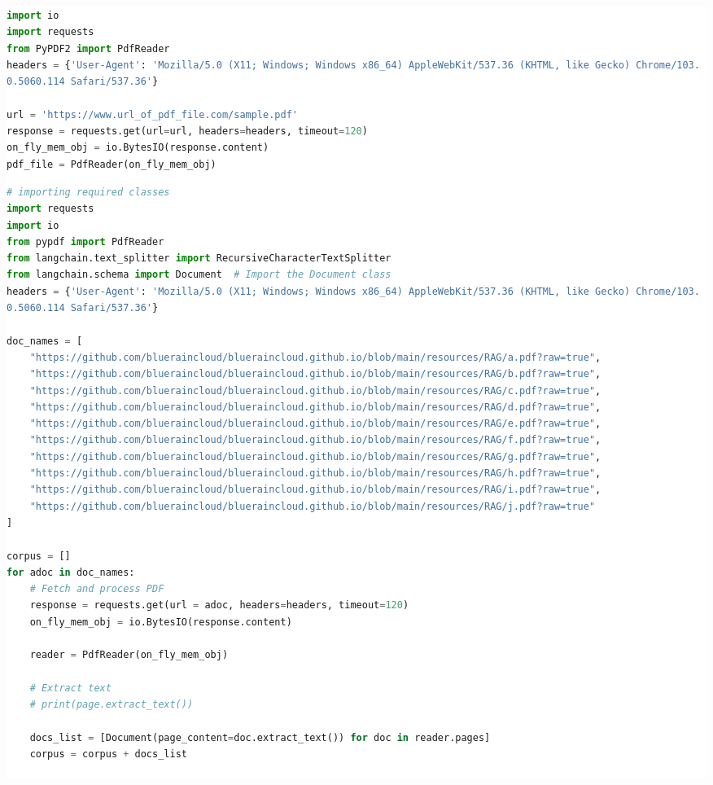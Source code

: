 
```python
import io
import requests
from PyPDF2 import PdfReader
headers = {'User-Agent': 'Mozilla/5.0 (X11; Windows; Windows x86_64) AppleWebKit/537.36 (KHTML, like Gecko) Chrome/103.0.5060.114 Safari/537.36'}

url = 'https://www.url_of_pdf_file.com/sample.pdf'
response = requests.get(url=url, headers=headers, timeout=120)
on_fly_mem_obj = io.BytesIO(response.content)
pdf_file = PdfReader(on_fly_mem_obj)
```


```python
# importing required classes
import requests
import io
from pypdf import PdfReader
from langchain.text_splitter import RecursiveCharacterTextSplitter
from langchain.schema import Document  # Import the Document class
headers = {'User-Agent': 'Mozilla/5.0 (X11; Windows; Windows x86_64) AppleWebKit/537.36 (KHTML, like Gecko) Chrome/103.0.5060.114 Safari/537.36'}

doc_names = [
    "https://github.com/blueraincloud/blueraincloud.github.io/blob/main/resources/RAG/a.pdf?raw=true",
    "https://github.com/blueraincloud/blueraincloud.github.io/blob/main/resources/RAG/b.pdf?raw=true",
    "https://github.com/blueraincloud/blueraincloud.github.io/blob/main/resources/RAG/c.pdf?raw=true",
    "https://github.com/blueraincloud/blueraincloud.github.io/blob/main/resources/RAG/d.pdf?raw=true",
    "https://github.com/blueraincloud/blueraincloud.github.io/blob/main/resources/RAG/e.pdf?raw=true",
    "https://github.com/blueraincloud/blueraincloud.github.io/blob/main/resources/RAG/f.pdf?raw=true",
    "https://github.com/blueraincloud/blueraincloud.github.io/blob/main/resources/RAG/g.pdf?raw=true",
    "https://github.com/blueraincloud/blueraincloud.github.io/blob/main/resources/RAG/h.pdf?raw=true",
    "https://github.com/blueraincloud/blueraincloud.github.io/blob/main/resources/RAG/i.pdf?raw=true",
    "https://github.com/blueraincloud/blueraincloud.github.io/blob/main/resources/RAG/j.pdf?raw=true"
]

corpus = []
for adoc in doc_names:
    # Fetch and process PDF
    response = requests.get(url = adoc, headers=headers, timeout=120)
    on_fly_mem_obj = io.BytesIO(response.content)
    
    reader = PdfReader(on_fly_mem_obj)

    # Extract text
    # print(page.extract_text())

    docs_list = [Document(page_content=doc.extract_text()) for doc in reader.pages]
    corpus = corpus + docs_list
    
```
